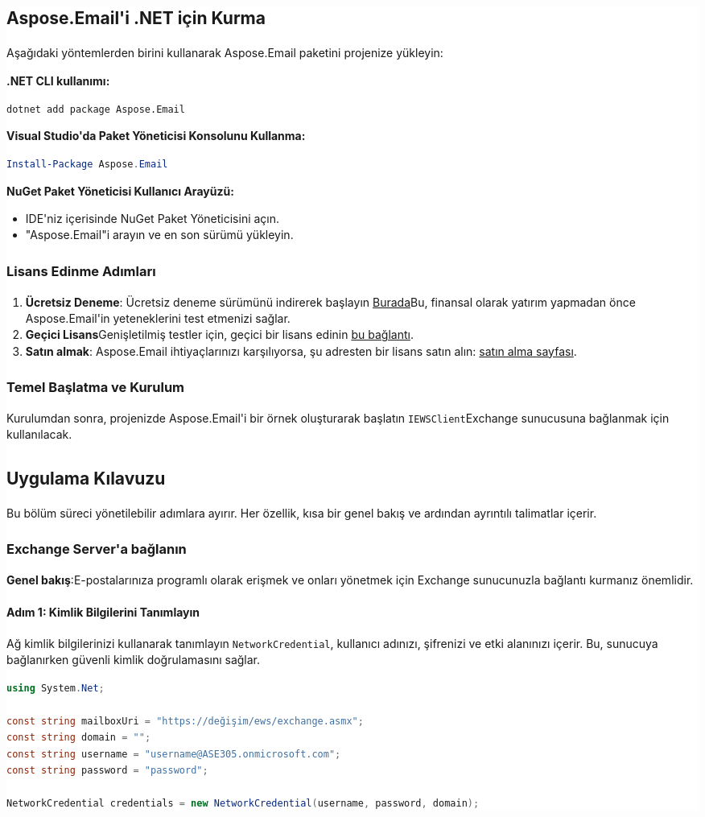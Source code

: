 ## Aspose.Email'i .NET için Kurma

Aşağıdaki yöntemlerden birini kullanarak Aspose.Email paketini projenize yükleyin:

**.NET CLI kullanımı:**
```bash
dotnet add package Aspose.Email
```

**Visual Studio'da Paket Yöneticisi Konsolunu Kullanma:**
```powershell
Install-Package Aspose.Email
```

**NuGet Paket Yöneticisi Kullanıcı Arayüzü:**
- IDE'niz içerisinde NuGet Paket Yöneticisini açın.
- "Aspose.Email"i arayın ve en son sürümü yükleyin.

### Lisans Edinme Adımları
1. **Ücretsiz Deneme**: Ücretsiz deneme sürümünü indirerek başlayın [Burada](https://releases.aspose.com/email/net/)Bu, finansal olarak yatırım yapmadan önce Aspose.Email'in yeteneklerini test etmenizi sağlar.
2. **Geçici Lisans**Genişletilmiş testler için, geçici bir lisans edinin [bu bağlantı](https://purchase.aspose.com/temporary-license/).
3. **Satın almak**: Aspose.Email ihtiyaçlarınızı karşılıyorsa, şu adresten bir lisans satın alın: [satın alma sayfası](https://purchase.aspose.com/buy).

### Temel Başlatma ve Kurulum

Kurulumdan sonra, projenizde Aspose.Email'i bir örnek oluşturarak başlatın `IEWSClient`Exchange sunucusuna bağlanmak için kullanılacak.

## Uygulama Kılavuzu

Bu bölüm süreci yönetilebilir adımlara ayırır. Her özellik, kısa bir genel bakış ve ardından ayrıntılı talimatlar içerir.

### Exchange Server'a bağlanın

**Genel bakış**:E-postalarınıza programlı olarak erişmek ve onları yönetmek için Exchange sunucunuzla bağlantı kurmanız önemlidir.

#### Adım 1: Kimlik Bilgilerini Tanımlayın
Ağ kimlik bilgilerinizi kullanarak tanımlayın `NetworkCredential`, kullanıcı adınızı, şifrenizi ve etki alanınızı içerir. Bu, sunucuya bağlanırken güvenli kimlik doğrulamasını sağlar.

```csharp
using System.Net;

const string mailboxUri = "https://değişim/ews/exchange.asmx";
const string domain = "";
const string username = "username@ASE305.onmicrosoft.com";
const string password = "password";

NetworkCredential credentials = new NetworkCredential(username, password, domain);
```

